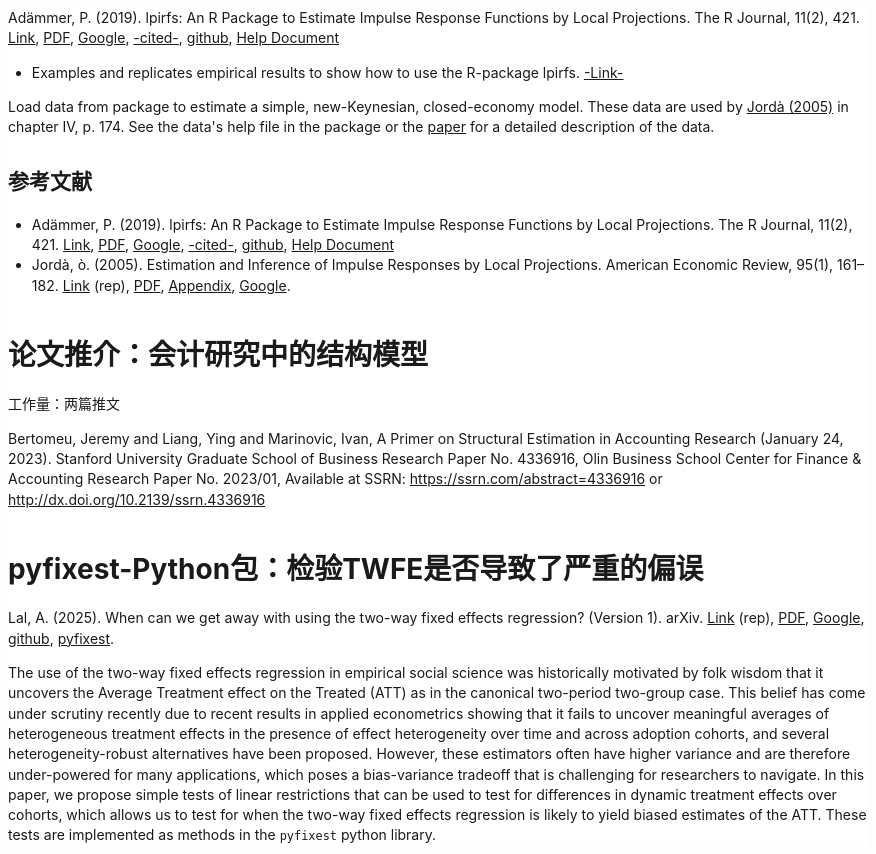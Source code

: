 Adämmer, P. (2019). lpirfs: An R Package to Estimate Impulse Response Functions by Local Projections. The R Journal, 11(2), 421. [Link](https://doi.org/10.32614/rj-2019-052), [PDF](https://journal.r-project.org/articles/RJ-2019-052/RJ-2019-052.pdf), [Google](<https://scholar.google.com/scholar?q=lpirfs: An R Package to Estimate Impulse Response Functions by Local Projections>), [-cited-](https://scholar.google.com/scholar?cites=2592261158201323897&as_sdt=2005&sciodt=0,5&hl=zh-CN), [github](https://github.com/AdaemmerP/lpirfs), [Help Document](https://cran.r-project.org/web/packages/lpirfs/lpirfs.pdf)
- Examples and replicates empirical results to show how to use the R-package lpirfs. [-Link-](https://adaemmerp.github.io/lpirfs/README_docs.html)

Load data from package to estimate a simple, new-Keynesian, closed-economy model. These data are used by [Jordà (2005)](https://www.aeaweb.org/articles?id=10.1257/0002828053828518) in chapter IV, p. 174. See the data's help file in the package or the [paper](https://www.aeaweb.org/articles?id=10.1257/0002828053828518) for a detailed description of the data.

## 参考文献

- Adämmer, P. (2019). lpirfs: An R Package to Estimate Impulse Response Functions by Local Projections. The R Journal, 11(2), 421. [Link](https://doi.org/10.32614/rj-2019-052), [PDF](https://journal.r-project.org/articles/RJ-2019-052/RJ-2019-052.pdf), [Google](<https://scholar.google.com/scholar?q=lpirfs: An R Package to Estimate Impulse Response Functions by Local Projections>), [-cited-](https://scholar.google.com/scholar?cites=2592261158201323897&as_sdt=2005&sciodt=0,5&hl=zh-CN), [github](https://github.com/AdaemmerP/lpirfs), [Help Document](https://cran.r-project.org/web/packages/lpirfs/lpirfs.pdf)
- Jordà, ò. (2005). Estimation and Inference of Impulse Responses by Local Projections. American Economic Review, 95(1), 161–182. [Link](https://doi.org/10.1257/0002828053828518) (rep), [PDF](http://sci-hub.ren/10.1257/0002828053828518), [Appendix](https://www.aeaweb.org/doi/10.1257/0002828053828518.appx), [Google](<https://scholar.google.com/scholar?q=Estimation and Inference of Impulse Responses by Local Projections>).


# 论文推介：会计研究中的结构模型

工作量：两篇推文

Bertomeu, Jeremy and Liang, Ying and Marinovic, Ivan, A Primer on Structural Estimation in Accounting Research (January 24, 2023). Stanford University Graduate School of Business Research Paper No. 4336916, Olin Business School Center for Finance & Accounting Research Paper No. 2023/01, Available at SSRN: https://ssrn.com/abstract=4336916 or http://dx.doi.org/10.2139/ssrn.4336916


# pyfixest-Python包：检验TWFE是否导致了严重的偏误

Lal, A. (2025). When can we get away with using the two-way fixed effects regression? (Version 1). arXiv. [Link](https://doi.org/10.48550/arXiv.2503.05125) (rep), [PDF](https://arxiv.org/pdf/2503.05125.pdf), [Google](<https://scholar.google.com/scholar?q=When can we get away with using the two-way fixed effects regression? (Version 1)>), [github](https://github.com/apoorvalal/TestingInEventStudies), [pyfixest](https://github.com/py-econometrics/pyfixest).

The use of the two-way fixed effects regression in empirical social science was historically motivated by folk wisdom that it uncovers the Average Treatment effect on the Treated (ATT) as in the canonical two-period two-group case. This belief has come under scrutiny recently due to recent results in applied econometrics showing that it fails to uncover meaningful averages of heterogeneous treatment effects in the presence of effect heterogeneity over time and across adoption cohorts, and several heterogeneity-robust alternatives have been proposed. However, these estimators often have higher variance and are therefore under-powered for many applications, which poses a bias-variance tradeoff that is challenging for researchers to navigate. In this paper, we propose simple tests of linear restrictions that can be used to test for differences in dynamic treatment effects over cohorts, which allows us to test for when the two-way fixed effects regression is likely to yield biased estimates of the ATT. These tests are implemented as methods in the `pyfixest` python library.
